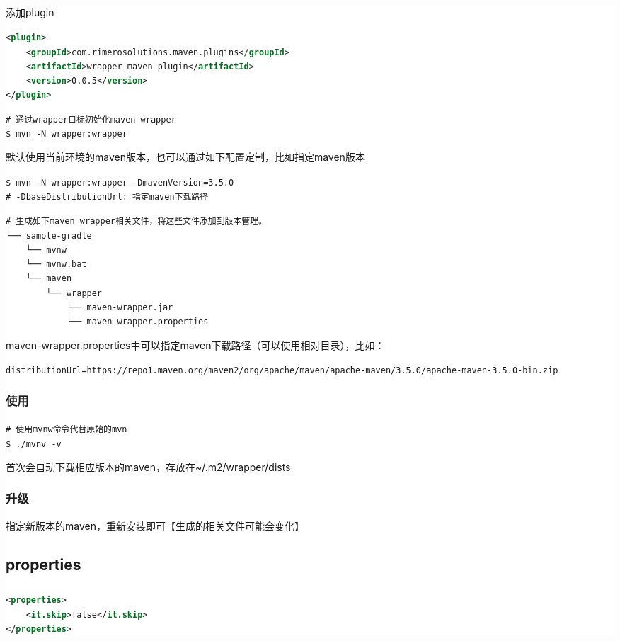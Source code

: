添加plugin

```xml
<plugin>
	<groupId>com.rimerosolutions.maven.plugins</groupId>
	<artifactId>wrapper-maven-plugin</artifactId>
	<version>0.0.5</version>
</plugin>
```

```shell
# 通过wrapper目标初始化maven wrapper
$ mvn -N wrapper:wrapper
```

默认使用当前环境的maven版本，也可以通过如下配置定制，比如指定maven版本

```shell
$ mvn -N wrapper:wrapper -DmavenVersion=3.5.0
# -DbaseDistributionUrl: 指定maven下载路径
```

```shell
# 生成如下maven wrapper相关文件，将这些文件添加到版本管理。
└── sample-gradle
    └── mvnw
    └── mvnw.bat
    └── maven
        └── wrapper
            └── maven-wrapper.jar
            └── maven-wrapper.properties
```

maven-wrapper.properties中可以指定maven下载路径（可以使用相对目录），比如：

```properties
distributionUrl=https://repo1.maven.org/maven2/org/apache/maven/apache-maven/3.5.0/apache-maven-3.5.0-bin.zip
```

### 使用

```shell
# 使用mvnw命令代替原始的mvn
$ ./mvnv -v
```
首次会自动下载相应版本的maven，存放在~/.m2/wrapper/dists
### 升级
指定新版本的maven，重新安装即可【生成的相关文件可能会变化】

## properties

### <properties/>

```xml
<properties>
	<it.skip>false</it.skip>
</properties>
```

